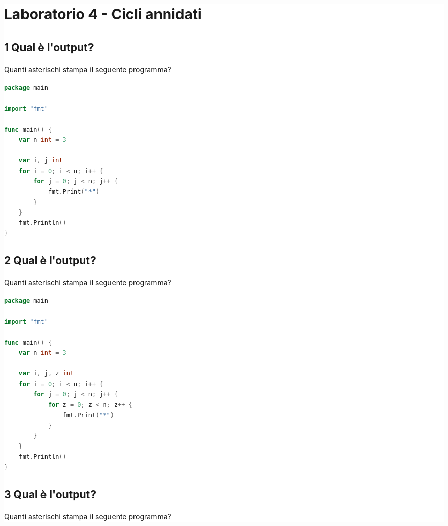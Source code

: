 # Laboratorio 4 - Cicli annidati
## 1 Qual è l'output?

Quanti asterischi stampa il seguente programma?

```go
package main

import "fmt"

func main() {
	var n int = 3

	var i, j int
	for i = 0; i < n; i++ {
		for j = 0; j < n; j++ {
			fmt.Print("*")
		}
	}
	fmt.Println()
}
```

## 2 Qual è l'output?

Quanti asterischi stampa il seguente programma?

```go
package main

import "fmt"

func main() {
	var n int = 3

	var i, j, z int
	for i = 0; i < n; i++ {
		for j = 0; j < n; j++ {
			for z = 0; z < n; z++ {
				fmt.Print("*")
			}
		}
	}
	fmt.Println()
}
```

## 3 Qual è l'output?

Quanti asterischi stampa il seguente programma?
